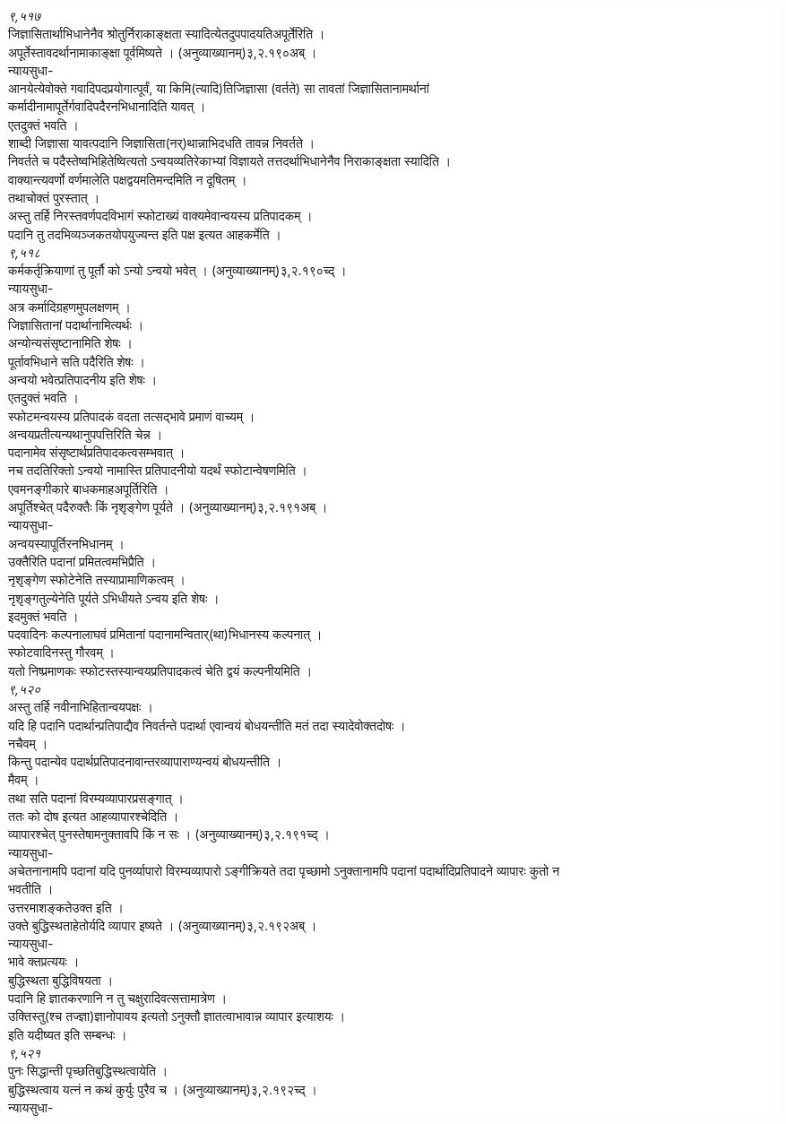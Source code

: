 *९,५१७*  
जिज्ञासितार्थाभिधानेनैव श्रोतुर्निराकाङ्क्षता स्यादित्येतदुपपादयतिअपूर्तेरिति ।  
अपूर्तेस्तावदर्थानामाकाङ्क्षा पूर्वमिष्यते । (अनुव्याख्यानम्)३,२.१९०अब् ।  
न्यायसुधा-  
आनयेत्येवोक्ते गवादिपदप्रयोगात्पूर्वं, या किमि(त्यादि)तिजिज्ञासा (वर्तते) सा तावतां जिज्ञासितानामर्थानां   
कर्मादीनामापूर्तेर्गवादिपदैरनभिधानादिति यावत् ।  
एतदुक्तं भवति ।  
शाब्दी जिज्ञासा यावत्पदानि जिज्ञासिता(नर्)थान्नाभिदधति तावन्न निवर्तते ।  
निवर्तते च पदैस्तेष्वभिहितेष्वित्यतो ऽन्वयव्यतिरेकाभ्यां विज्ञायते तत्तदर्थाभिधानेनैव निराकाङ्क्षता स्यादिति ।  
वाक्यान्त्यवर्णो वर्णमालेति पक्षद्वयमतिमन्दमिति न दूषितम् ।  
तथाचोक्तं पुरस्तात् ।  
अस्तु तर्हि निरस्तवर्णपदविभागं स्फोटाख्यं वाक्यमेवान्वयस्य प्रतिपादकम् ।  
पदानि तु तदभिव्यञ्जकतयोपयुज्यन्त इति पक्ष इत्यत आहकर्मेति ।  
*९,५१८*  
कर्मकर्तृक्रियाणां तु पूर्तौ को ऽन्यो ऽन्वयो भवेत् । (अनुव्याख्यानम्)३,२.१९०च्द् ।  
न्यायसुधा-  
अत्र कर्मादिग्रहणमुपलक्षणम् ।  
जिज्ञासितानां पदार्थानामित्यर्थः ।  
अन्योन्यसंसृष्टानामिति शेषः ।  
पूर्तावभिधाने सति पदैरिति शेषः ।  
अन्वयो भवेत्प्रतिपादनीय इति शेषः ।  
एतदुक्तं भवति ।  
स्फोटमन्वयस्य प्रतिपादकं वदता तत्सद्भावे प्रमाणं वाच्यम् ।  
अन्वयप्रतीत्यन्यथानुपपत्तिरिति चेन्न ।  
पदानामेव संसृष्टार्थप्रतिपादकत्वसम्भवात् ।  
नच तदतिरिक्तो ऽन्वयो नामास्ति प्रतिपादनीयो यदर्थं स्फोटान्वेषणमिति ।  
एवमनङ्गीकारे बाधकमाहअपूर्तिरिति ।  
अपूर्तिश्चेत् पदैरुक्तैः किं नृशृङ्गेण पूर्यते । (अनुव्याख्यानम्)३,२.१९१अब् ।  
न्यायसुधा-  
अन्वयस्यापूर्तिरनभिधानम् ।  
उक्तैरिति पदानां प्रमितत्वमभिप्रैति ।  
नृशृङ्गेण स्फोटेनेति तस्याप्रामाणिकत्वम् ।  
नृशृङ्गतुल्येनेति पूर्यते ऽभिधीयते ऽन्वय इति शेषः ।  
इदमुक्तं भवति ।  
पदवादिनः कल्पनालाघवं प्रमितानां पदानामन्वितार्(था)भिधानस्य कल्पनात् ।  
स्फोटवादिनस्तु गौरवम् ।  
यतो निष्प्रमाणकः स्फोटस्तस्यान्वयप्रतिपादकत्वं चेति द्वयं कल्पनीयमिति ।  
*९,५२०*  
अस्तु तर्हि नवीनाभिहितान्वयपक्षः ।  
यदि हि पदानि पदार्थान्प्रतिपाद्यैव निवर्तन्ते पदार्था एवान्वयं बोधयन्तीति मतं तदा स्यादेवोक्तदोषः ।  
नचैवम् ।  
किन्तु पदान्येव पदार्थप्रतिपादनावान्तरव्यापाराण्यन्वयं बोधयन्तीति ।  
मैवम् ।  
तथा सति पदानां विरम्यव्यापारप्रसङ्गात् ।  
ततः को दोष इत्यत आहव्यापारश्चेदिति ।  
व्यापारश्चेत् पुनस्तेषामनुक्तावपि किं न सः । (अनुव्याख्यानम्)३,२.१९१च्द् ।  
न्यायसुधा-  
अचेतनानामपि पदानां यदि पुनर्व्यापारो विरम्यव्यापारो ऽङ्गीक्रियते तदा पृच्छामो ऽनुक्तानामपि पदानां पदार्थादिप्रतिपादने व्यापारः कुतो न   
भवतीति ।  
उत्तरमाशङ्कतेउक्त इति ।  
उक्ते बुद्धिस्थताहेतोर्यदि व्यापार इष्यते । (अनुव्याख्यानम्)३,२.१९२अब् ।  
न्यायसुधा-  
भावे क्तप्रत्ययः ।  
बुद्धिस्थता बुद्धिविषयता ।  
पदानि हि ज्ञातकरणानि न तु चक्षुरादिवत्सत्तामात्रेण ।  
उक्तिस्तु(श्च तज्ज्ञा)ज्ञानोपावय इत्यतो ऽनुक्तौ ज्ञातत्वाभावान्न व्यापार इत्याशयः ।  
इति यदीष्यत इति सम्बन्धः ।  
*९,५२१*  
पुनः सिद्धान्ती पृच्छतिबुद्धिस्थत्वायेति ।  
बुद्धिस्थत्वाय यत्नं न कथं कुर्युः पुरैव च । (अनुव्याख्यानम्)३,२.१९२च्द् ।  
न्यायसुधा-  